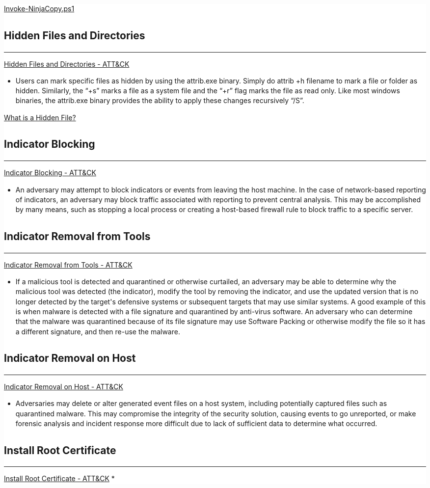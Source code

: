 [Invoke-NinjaCopy.ps1](https://github.com/PowerShellMafia/PowerSploit/blob/master/Exfiltration/Invoke-NinjaCopy.ps1)



## Hidden Files and Directories
-------------------------------
[Hidden Files and Directories - ATT&CK](https://attack.mitre.org/wiki/Technique/T1158)
* Users can mark specific files as hidden by using the attrib.exe binary. Simply do attrib +h filename to mark a file or folder as hidden. Similarly, the “+s” marks a file as a system file and the “+r” flag marks the file as read only. Like most windows binaries, the attrib.exe binary provides the ability to apply these changes recursively “/S”. 

[ What is a Hidden File? ](https://www.lifewire.com/what-is-a-hidden-file-2625898)



## Indicator Blocking
-------------------------------
[Indicator Blocking - ATT&CK](https://attack.mitre.org/wiki/Technique/T1054)
* An adversary may attempt to block indicators or events from leaving the host machine. In the case of network-based reporting of indicators, an adversary may block traffic associated with reporting to prevent central analysis. This may be accomplished by many means, such as stopping a local process or creating a host-based firewall rule to block traffic to a specific server. 



## Indicator Removal from Tools
-------------------------------
[Indicator Removal from Tools - ATT&CK](https://attack.mitre.org/wiki/Technique/T1066)
* If a malicious tool is detected and quarantined or otherwise curtailed, an adversary may be able to determine why the malicious tool was detected (the indicator), modify the tool by removing the indicator, and use the updated version that is no longer detected by the target's defensive systems or subsequent targets that may use similar systems. A good example of this is when malware is detected with a file signature and quarantined by anti-virus software. An adversary who can determine that the malware was quarantined because of its file signature may use Software Packing or otherwise modify the file so it has a different signature, and then re-use the malware. 


## Indicator Removal on Host
-------------------------------
[Indicator Removal on Host - ATT&CK](https://attack.mitre.org/wiki/Technique/T1070)
* Adversaries may delete or alter generated event files on a host system, including potentially captured files such as quarantined malware. This may compromise the integrity of the security solution, causing events to go unreported, or make forensic analysis and incident response more difficult due to lack of sufficient data to determine what occurred. 




## Install Root Certificate
-------------------------------
[Install Root Certificate - ATT&CK](https://attack.mitre.org/wiki/Technique/T1130)
* 
